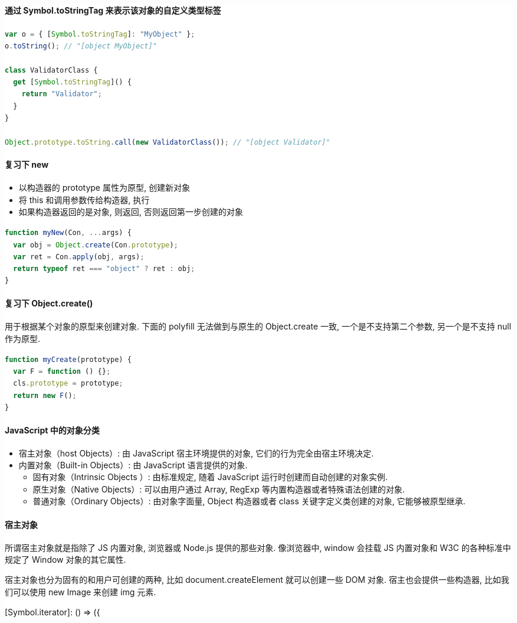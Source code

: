 #### 通过 Symbol.toStringTag 来表示该对象的自定义类型标签

```ts
var o = { [Symbol.toStringTag]: "MyObject" };
o.toString(); // "[object MyObject]"

class ValidatorClass {
  get [Symbol.toStringTag]() {
    return "Validator";
  }
}

Object.prototype.toString.call(new ValidatorClass()); // "[object Validator]"
```

#### 复习下 new

- 以构造器的 prototype 属性为原型, 创建新对象
- 将 this 和调用参数传给构造器, 执行
- 如果构造器返回的是对象, 则返回, 否则返回第一步创建的对象

```ts
function myNew(Con, ...args) {
  var obj = Object.create(Con.prototype);
  var ret = Con.apply(obj, args);
  return typeof ret === "object" ? ret : obj;
}
```

#### 复习下 Object.create()

用于根据某个对象的原型来创建对象. 下面的 polyfill 无法做到与原生的 Object.create 一致, 一个是不支持第二个参数, 另一个是不支持 null 作为原型.

```ts
function myCreate(prototype) {
  var F = function () {};
  cls.prototype = prototype;
  return new F();
}
```

#### JavaScript 中的对象分类

- 宿主对象（host Objects）: 由 JavaScript 宿主环境提供的对象, 它们的行为完全由宿主环境决定.
- 内置对象（Built-in Objects）: 由 JavaScript 语言提供的对象.
  - 固有对象（Intrinsic Objects ）: 由标准规定, 随着 JavaScript 运行时创建而自动创建的对象实例.
  - 原生对象（Native Objects）: 可以由用户通过 Array, RegExp 等内置构造器或者特殊语法创建的对象.
  - 普通对象（Ordinary Objects）: 由对象字面量, Object 构造器或者 class 关键字定义类创建的对象, 它能够被原型继承.

#### 宿主对象

所谓宿主对象就是指除了 JS 内置对象, 浏览器或 Node.js 提供的那些对象. 像浏览器中, window 会挂载 JS 内置对象和 W3C 的各种标准中规定了 Window 对象的其它属性.

宿主对象也分为固有的和用户可创建的两种, 比如 document.createElement 就可以创建一些 DOM 对象. 宿主也会提供一些构造器, 比如我们可以使用 new Image 来创建 img 元素.


  [Symbol.iterator]: () => ({